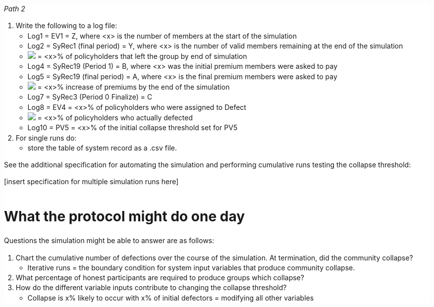 _Path 2_

1. Write the following to a log file:
	- Log1 = EV1 = Z, where &lt;x&gt; is the number of members at the start of the simulation
	- Log2 = SyRec1 (final period) = Y, where &lt;x&gt; is the number of valid members remaining at the end of the simulation
	- <img src="images/f24.png" height=30> = &lt;x&gt;% of policyholders that left the group by end of simulation
	- Log4 = SyRec19 (Period 1) = B, where &lt;x&gt; was the initial premium members were asked to pay
	- Log5 = SyRec19 (final period) = A, where &lt;x&gt; is the final premium members were asked to pay
	- <img src="images/f25.png" height=30> = &lt;x&gt;% increase of premiums by the end of the simulation
	- Log7 = SyRec3 (Period 0 Finalize) = C
	- Log8 = EV4 = &lt;x&gt;% of policyholders who were assigned to Defect
	- <img src="images/f26.png" height=30> = &lt;x&gt;% of policyholders who actually defected
	- Log10 = PV5 = &lt;x&gt;% of the initial collapse threshold set for PV5
2. For single runs do:
	- store the table of system record as a .csv file.

See the additional specification for automating the simulation and performing cumulative runs testing the collapse threshold:

[insert specification for multiple simulation runs here]

# What the protocol might do one day

Questions the simulation might be able to answer are as follows:

1. Chart the cumulative number of defections over the course of the simulation. At termination, did the community collapse?
	- Iterative runs = the boundary condition for system input variables that produce community collapse.
2. What percentage of honest participants are required to produce groups which collapse?
3. How do the different variable inputs contribute to changing the collapse threshold?
	- Collapse is x% likely to occur with x% of initial defectors = modifying all other variables

